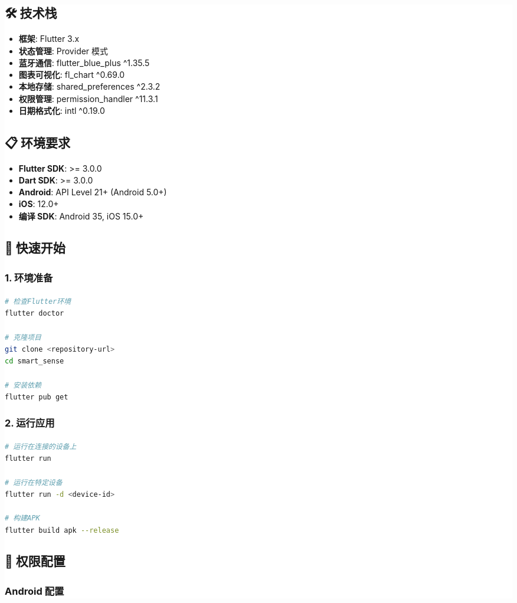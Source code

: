 ## 🛠️ 技术栈

- **框架**: Flutter 3.x
- **状态管理**: Provider 模式
- **蓝牙通信**: flutter_blue_plus ^1.35.5
- **图表可视化**: fl_chart ^0.69.0
- **本地存储**: shared_preferences ^2.3.2
- **权限管理**: permission_handler ^11.3.1
- **日期格式化**: intl ^0.19.0

## 📋 环境要求

- **Flutter SDK**: >= 3.0.0
- **Dart SDK**: >= 3.0.0
- **Android**: API Level 21+ (Android 5.0+)
- **iOS**: 12.0+
- **编译 SDK**: Android 35, iOS 15.0+

## 🚀 快速开始

### 1. 环境准备

```bash
# 检查Flutter环境
flutter doctor

# 克隆项目
git clone <repository-url>
cd smart_sense

# 安装依赖
flutter pub get
```

### 2. 运行应用

```bash
# 运行在连接的设备上
flutter run

# 运行在特定设备
flutter run -d <device-id>

# 构建APK
flutter build apk --release
```

## 🔧 权限配置

### Android 配置

